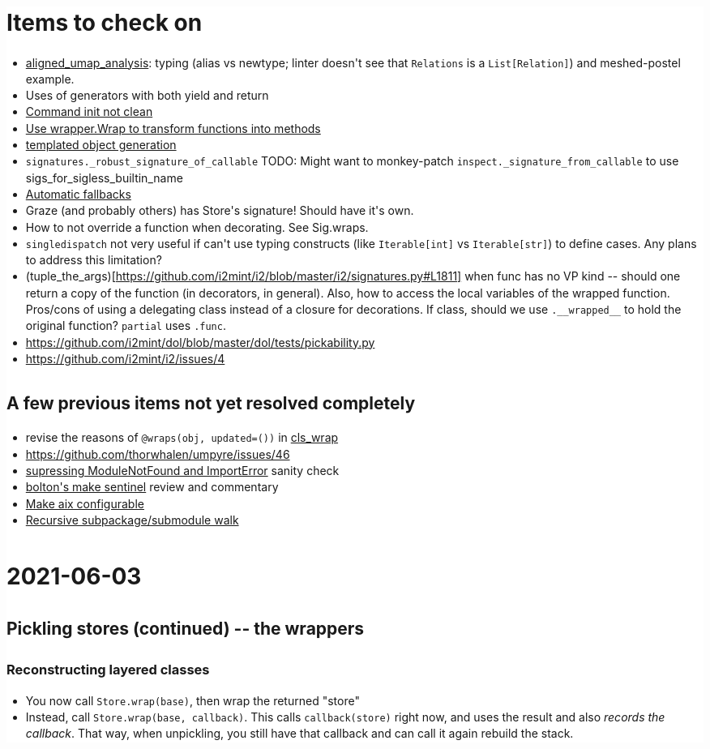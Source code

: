 # Items to check on

- [aligned_umap_analysis](https://github.com/thorwhalen/wealth/blob/master/wealth/aligned_umap_analysis.py): typing (alias vs newtype; linter doesn't see that `Relations` is a `List[Relation]`) and meshed-postel example.
- Uses of generators with both yield and return
- [Command init not clean](https://github.com/i2mint/verb/issues/4)
- [Use wrapper.Wrap to transform functions into methods](https://github.com/i2mint/i2/issues/8)
- [templated object generation](https://github.com/thorwhalen/umpyre/issues/58)
- `signatures._robust_signature_of_callable` TODO: Might want to monkey-patch `inspect._signature_from_callable` to use sigs_for_sigless_builtin_name
- [Automatic fallbacks](https://github.com/thorwhalen/umpyre/blob/master/project_ideas/automatic_fallbacks.md)
- Graze (and probably others) has Store's signature! Should have it's own.
- How to not override a function when decorating. See Sig.wraps.
- `singledispatch` not very useful if can't use typing constructs (like `Iterable[int]` vs `Iterable[str]`) to define cases. Any plans to address this limitation?
- (tuple_the_args)[https://github.com/i2mint/i2/blob/master/i2/signatures.py#L1811] when func has no VP kind -- should one return a copy of the function (in decorators, in general). Also, how to access the local variables of the wrapped function. Pros/cons of using a delegating class instead of a closure for decorations. If class, should we use `.__wrapped__` to hold the original function? `partial` uses `.func`.
- https://github.com/i2mint/dol/blob/master/dol/tests/pickability.py
- https://github.com/i2mint/i2/issues/4

## A few previous items not yet resolved completely

- revise the reasons of `@wraps(obj, updated=())` in [cls_wrap](https://github.com/i2mint/dol/blob/8ba679fb57a2da268220ebf5734d7a64c0ced4a9/dol/base.py#L223)
- https://github.com/thorwhalen/umpyre/issues/46
- [supressing ModuleNotFound and ImportError](https://github.com/i2mint/py2store/blob/master/py2store/__init__.py#L120) sanity check
- [bolton's make sentinel](https://boltons.readthedocs.io/en/latest/modules/boltons/typeutils.html#make_sentinel) review and commentary
- [Make aix configurable](https://github.com/thorwhalen/aix/issues/1)
- [Recursive subpackage/submodule walk](https://github.com/thorwhalen/aix/issues/2)


# 2021-06-03

## Pickling stores (continued) -- the wrappers

### Reconstructing layered classes

- You now call `Store.wrap(base)`, then wrap the returned "store"
- Instead, call `Store.wrap(base, callback)`. This calls `callback(store)` right now, and uses the result and also _records the callback_.
  That way, when unpickling, you still have that callback and can call it again rebuild the stack.


[1]: https://github.com/python/cpython/blob/f82578ace103ec977cec3424b20e0b5f19cf720e/Lib/_collections_abc.py#L797-L872